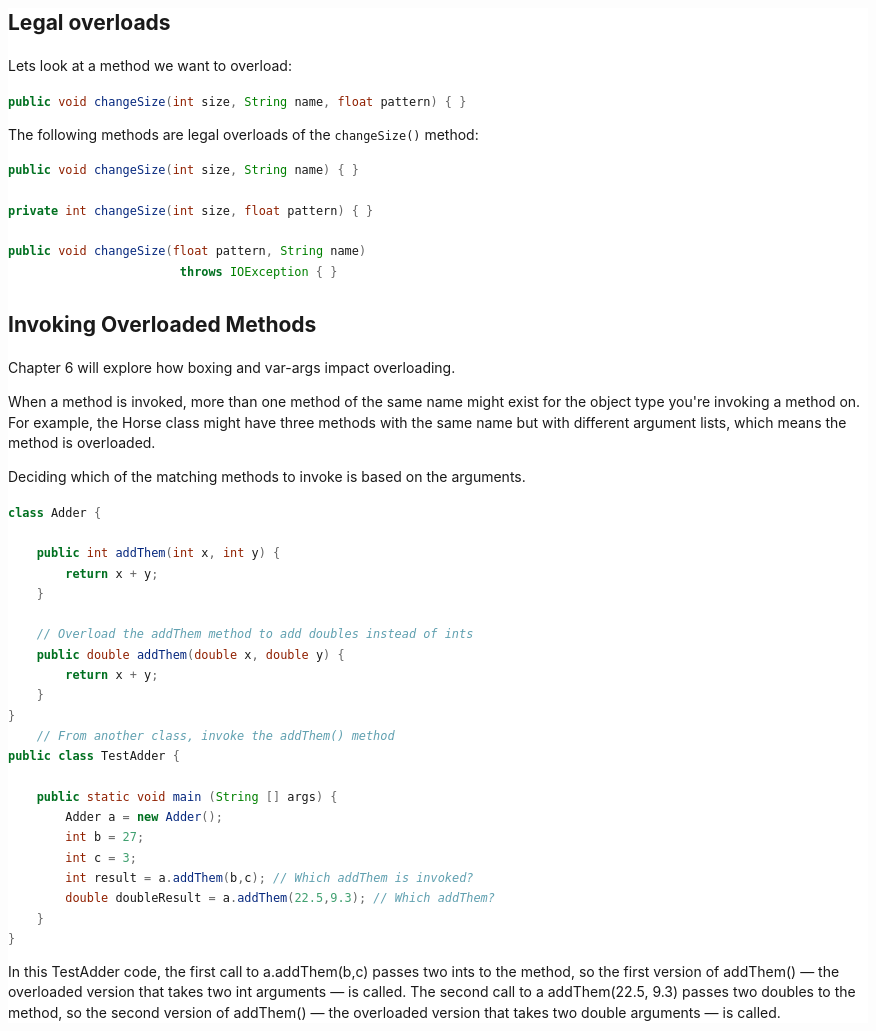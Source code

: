 ## Legal overloads

Lets look at a method we want to overload:

```java
public void changeSize(int size, String name, float pattern) { }
```

The following methods are legal overloads of the `changeSize()` method: 
```java
public void changeSize(int size, String name) { }

private int changeSize(int size, float pattern) { }

public void changeSize(float pattern, String name)
                        throws IOException { }
```

## Invoking Overloaded Methods

Chapter 6 will explore how boxing and var-args impact overloading.

When a method is invoked, more than one method of the same name might
exist for the object type you're invoking a method on. For example, the Horse class
might have three methods with the same name but with different argument lists,
which means the method is overloaded.

Deciding which of the matching methods to invoke is based on the arguments.
```java
class Adder {

    public int addThem(int x, int y) {
        return x + y;
    }

    // Overload the addThem method to add doubles instead of ints
    public double addThem(double x, double y) { 
        return x + y;
    }
}
    // From another class, invoke the addThem() method
public class TestAdder {

    public static void main (String [] args) {
        Adder a = new Adder();
        int b = 27;
        int c = 3;
        int result = a.addThem(b,c); // Which addThem is invoked?
        double doubleResult = a.addThem(22.5,9.3); // Which addThem?
    }
}
```
In this TestAdder code, the first call to a.addThem(b,c) passes two ints to the method, so the first version of addThem() — the overloaded version that takes two int arguments — is called. The second call to a addThem(22.5, 9.3) passes two doubles to the method, so the second version of addThem() — the overloaded version that takes two double arguments — is called.
